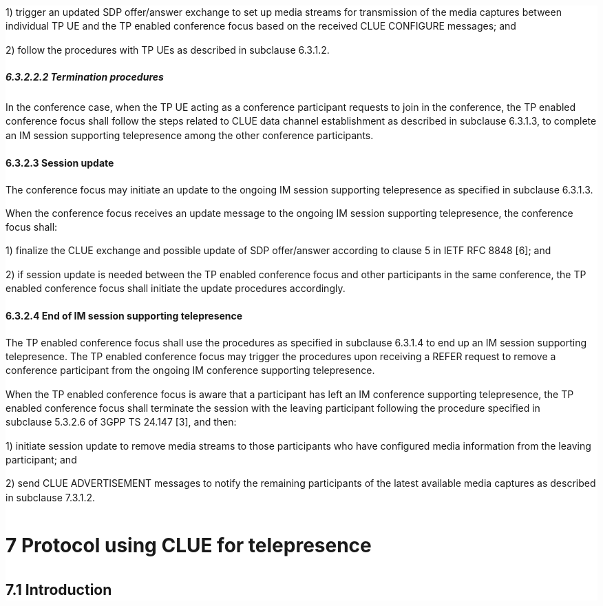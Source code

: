 1\) trigger an updated SDP offer/answer exchange to set up media streams
for transmission of the media captures between individual TP UE and the
TP enabled conference focus based on the received CLUE CONFIGURE
messages; and

2\) follow the procedures with TP UEs as described in subclause 6.3.1.2.

##### 6.3.2.2.2 Termination procedures

In the conference case, when the TP UE acting as a conference
participant requests to join in the conference, the TP enabled
conference focus shall follow the steps related to CLUE data channel
establishment as described in subclause 6.3.1.3, to complete an IM
session supporting telepresence among the other conference participants.

#### 6.3.2.3 Session update

The conference focus may initiate an update to the ongoing IM session
supporting telepresence as specified in subclause 6.3.1.3.

When the conference focus receives an update message to the ongoing IM
session supporting telepresence, the conference focus shall:

1\) finalize the CLUE exchange and possible update of SDP offer/answer
according to clause 5 in IETF RFC 8848 \[6\]; and

2\) if session update is needed between the TP enabled conference focus
and other participants in the same conference, the TP enabled conference
focus shall initiate the update procedures accordingly.

#### 6.3.2.4 End of IM session supporting telepresence

The TP enabled conference focus shall use the procedures as specified in
subclause 6.3.1.4 to end up an IM session supporting telepresence. The
TP enabled conference focus may trigger the procedures upon receiving a
REFER request to remove a conference participant from the ongoing IM
conference supporting telepresence.

When the TP enabled conference focus is aware that a participant has
left an IM conference supporting telepresence, the TP enabled conference
focus shall terminate the session with the leaving participant following
the procedure specified in subclause 5.3.2.6 of 3GPP TS 24.147 \[3\],
and then:

1\) initiate session update to remove media streams to those
participants who have configured media information from the leaving
participant; and

2\) send CLUE ADVERTISEMENT messages to notify the remaining
participants of the latest available media captures as described in
subclause 7.3.1.2.

7 Protocol using CLUE for telepresence
======================================

7.1 Introduction
----------------
